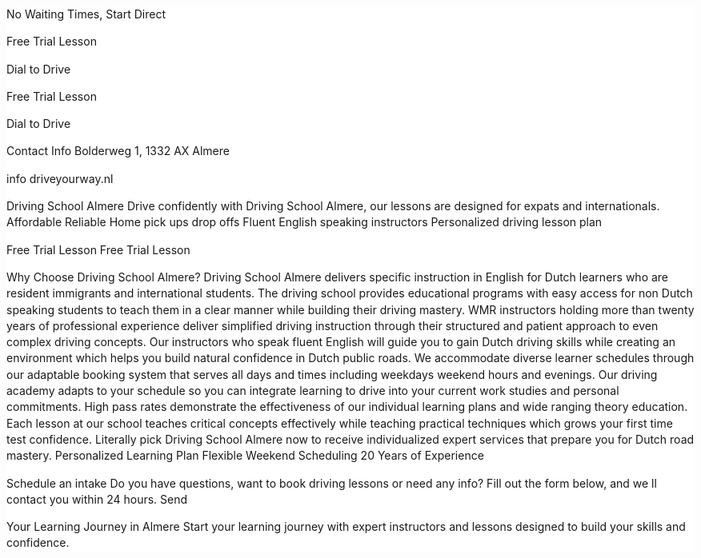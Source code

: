 No Waiting Times, Start Direct

Free Trial Lesson

 Dial to Drive

Free Trial Lesson

 Dial to Drive

 Contact Info
 Bolderweg 1, 1332 AX Almere

 info driveyourway.nl

 Driving School Almere
Drive confidently with Driving School Almere, our lessons are designed for expats and internationals.
 Affordable Reliable
 Home pick ups drop offs
 Fluent English speaking instructors
 Personalized driving lesson plan

 Free Trial Lesson 
 Free Trial Lesson 

 Why Choose Driving School Almere?
Driving School Almere delivers specific instruction in English for Dutch learners who are resident immigrants and international students. The driving school provides educational programs with easy access for non Dutch speaking students to teach them in a clear manner while building their driving mastery.
WMR instructors holding more than twenty years of professional experience deliver simplified driving instruction through their structured and patient approach to even complex driving concepts. Our instructors who speak fluent English will guide you to gain Dutch driving skills while creating an environment which helps you build natural confidence in Dutch public roads.
We accommodate diverse learner schedules through our adaptable booking system that serves all days and times including weekdays weekend hours and evenings. Our driving academy adapts to your schedule so you can integrate learning to drive into your current work studies and personal commitments.
High pass rates demonstrate the effectiveness of our individual learning plans and wide ranging theory education. Each lesson at our school teaches critical concepts effectively while teaching practical techniques which grows your first time test confidence.
Literally pick Driving School Almere now to receive individualized expert services that prepare you for Dutch road mastery.
 Personalized Learning Plan
 Flexible Weekend Scheduling
 20 Years of Experience

 Schedule an intake
Do you have questions, want to book driving lessons or need any info? Fill out the form below, and we ll contact you within 24 hours.
Send

 Your Learning Journey in Almere
Start your learning journey with expert instructors and lessons designed to build your skills and confidence. 
